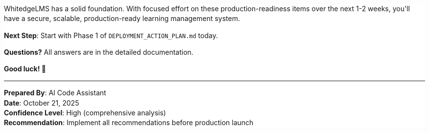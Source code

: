WhitedgeLMS has a solid foundation. With focused effort on these production-readiness items over the next 1-2 weeks, you'll have a secure, scalable, production-ready learning management system.

**Next Step**: Start with Phase 1 of `DEPLOYMENT_ACTION_PLAN.md` today.

**Questions?** All answers are in the detailed documentation.

**Good luck! 🚀**

---

**Prepared By**: AI Code Assistant  
**Date**: October 21, 2025  
**Confidence Level**: High (comprehensive analysis)  
**Recommendation**: Implement all recommendations before production launch
